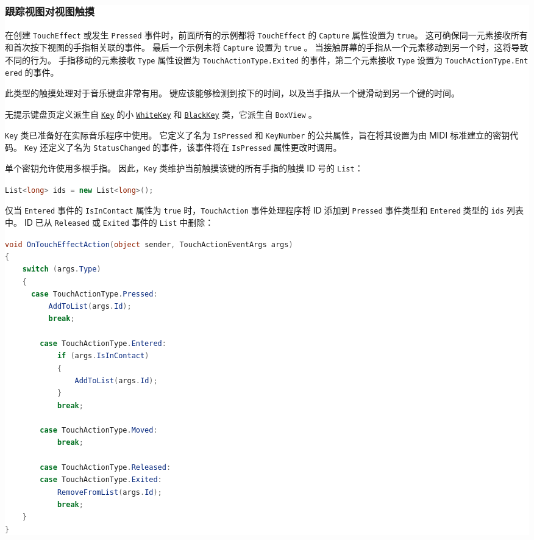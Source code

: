 ### <a name="tracking-view-to-view-touch"></a>跟踪视图对视图触摸

在创建 `TouchEffect` 或发生 `Pressed` 事件时，前面所有的示例都将 `TouchEffect` 的 `Capture` 属性设置为 `true`。 这可确保同一元素接收所有和首次按下视图的手指相关联的事件。 最后一个示例未将 `Capture` 设置为 `true`  。 当接触屏幕的手指从一个元素移动到另一个时，这将导致不同的行为。 手指移动的元素接收 `Type` 属性设置为 `TouchActionType.Exited` 的事件，第二个元素接收 `Type` 设置为 `TouchActionType.Entered` 的事件。

此类型的触摸处理对于音乐键盘非常有用。 键应该能够检测到按下的时间，以及当手指从一个键滑动到另一个键的时间。

无提示键盘页定义派生自 [`Key`](https://github.com/xamarin/xamarin-forms-samples/blob/master/Effects/TouchTrackingEffectDemos/TouchTrackingEffectDemos/TouchTrackingEffectDemos/Key.cs) 的小 [`WhiteKey`](https://github.com/xamarin/xamarin-forms-samples/blob/master/Effects/TouchTrackingEffectDemos/TouchTrackingEffectDemos/TouchTrackingEffectDemos/WhiteKey.cs) 和 [`BlackKey`](https://github.com/xamarin/xamarin-forms-samples/blob/master/Effects/TouchTrackingEffectDemos/TouchTrackingEffectDemos/TouchTrackingEffectDemos/BlackKey.cs) 类，它派生自 `BoxView`  。

`Key` 类已准备好在实际音乐程序中使用。 它定义了名为 `IsPressed` 和 `KeyNumber` 的公共属性，旨在将其设置为由 MIDI 标准建立的密钥代码。 `Key` 还定义了名为 `StatusChanged` 的事件，该事件将在 `IsPressed` 属性更改时调用。

单个密钥允许使用多根手指。 因此，`Key` 类维护当前触摸该键的所有手指的触摸 ID 号的 `List`：

```csharp
List<long> ids = new List<long>();
```

仅当 `Entered` 事件的 `IsInContact` 属性为 `true` 时，`TouchAction` 事件处理程序将 ID 添加到 `Pressed` 事件类型和 `Entered` 类型的 `ids` 列表中。 ID 已从 `Released` 或 `Exited` 事件的 `List` 中删除：

```csharp
void OnTouchEffectAction(object sender, TouchActionEventArgs args)
{
    switch (args.Type)
    {
      case TouchActionType.Pressed:
          AddToList(args.Id);
          break;

        case TouchActionType.Entered:
            if (args.IsInContact)
            {
                AddToList(args.Id);
            }
            break;

        case TouchActionType.Moved:
            break;

        case TouchActionType.Released:
        case TouchActionType.Exited:
            RemoveFromList(args.Id);
            break;
    }
}

```

